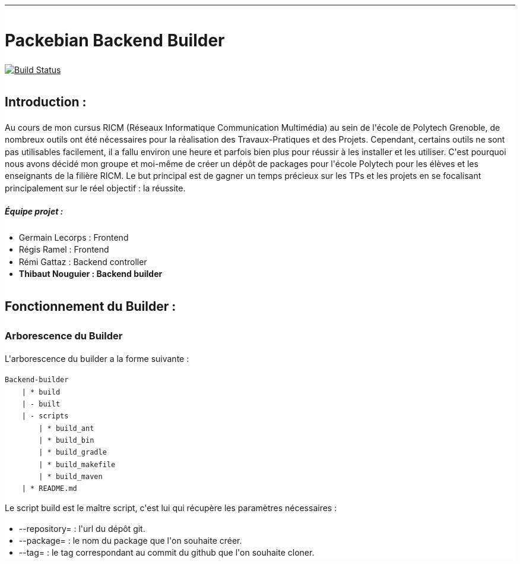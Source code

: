 ----------
# **Packebian Backend Builder**

[![Build Status](https://travis-ci.org/Packebian/Backend-builder.svg?branch=master)](https://travis-ci.org/Packebian/Backend-builder)

## **Introduction :**
Au cours de mon cursus RICM (Réseaux Informatique Communication Multimédia) au sein de l'école de Polytech Grenoble, de nombreux outils ont été nécessaires pour la réalisation des Travaux-Pratiques et des Projets. Cependant, certains outils ne sont pas utilisables facilement, il a fallu environ une heure et parfois bien plus pour réussir à les installer et les utiliser.
C'est pourquoi nous avons décidé mon groupe et moi-même de créer un dépôt de packages pour l'école Polytech pour les élèves et les enseignants de la filière RICM. Le but principal est de gagner un temps précieux sur les TPs et les projets en se focalisant principalement sur le réel objectif : la réussite.

##### **Équipe projet :**
- Germain Lecorps : Frontend
- Régis Ramel : Frontend
- Rémi Gattaz : Backend controller
- **Thibaut Nouguier : Backend builder**

## **Fonctionnement du Builder :**

### **Arborescence du Builder**
L'arborescence du builder a la forme suivante :

	Backend-builder
		| * build
		| - built
		| - scripts
			| * build_ant
			| * build_bin
			| * build_gradle
			| * build_makefile
			| * build_maven
		| * README.md
Le script build est le maître script, c'est lui qui récupère les paramètres nécessaires :

- --repository= : l'url du dépôt git.
- --package= : le nom du package que l'on souhaite créer.
- --tag= : le tag correspondant au commit du github que l'on souhaite cloner.
